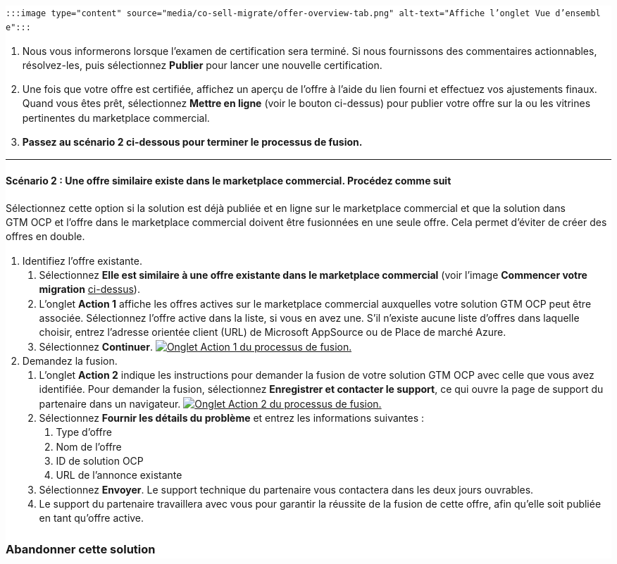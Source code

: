     :::image type="content" source="media/co-sell-migrate/offer-overview-tab.png" alt-text="Affiche l’onglet Vue d’ensemble":::
1. Nous vous informerons lorsque l’examen de certification sera terminé. Si nous fournissons des commentaires actionnables, résolvez-les, puis sélectionnez **Publier** pour lancer une nouvelle certification.

1. Une fois que votre offre est certifiée, affichez un aperçu de l’offre à l’aide du lien fourni et effectuez vos ajustements finaux. Quand vous êtes prêt, sélectionnez **Mettre en ligne** (voir le bouton ci-dessus) pour publier votre offre sur la ou les vitrines pertinentes du marketplace commercial.

1. **Passez au scénario 2 ci-dessous pour terminer le processus de fusion.**

---

#### <a name="scenario-2-similar-offer-exists-in-commercial-marketplace-please-follow-these-steps"></a>Scénario 2 : Une offre similaire existe dans le marketplace commercial. Procédez comme suit

Sélectionnez cette option si la solution est déjà publiée et en ligne sur le marketplace commercial et que la solution dans GTM OCP et l’offre dans le marketplace commercial doivent être fusionnées en une seule offre. Cela permet d’éviter de créer des offres en double.

1. Identifiez l’offre existante.
   1. Sélectionnez **Elle est similaire à une offre existante dans le marketplace commercial** (voir l’image **Commencer votre migration** [ci-dessus](#beginmigration)).
   1. L’onglet **Action 1** affiche les offres actives sur le marketplace commercial auxquelles votre solution GTM OCP peut être associée. Sélectionnez l’offre active dans la liste, si vous en avez une. S’il n’existe aucune liste d’offres dans laquelle choisir, entrez l’adresse orientée client (URL) de Microsoft AppSource ou de Place de marché Azure.
   1. Sélectionnez **Continuer**.
        [![Onglet Action 1 du processus de fusion.](media/co-sell-migrate/action-1-merge.png)](media/co-sell-migrate/action-1-merge.png#lightbox)
1. Demandez la fusion.
    1. L’onglet **Action 2** indique les instructions pour demander la fusion de votre solution GTM OCP avec celle que vous avez identifiée. Pour demander la fusion, sélectionnez **Enregistrer et contacter le support**, ce qui ouvre la page de support du partenaire dans un navigateur. 
    <a id="action-2-merge"></a>
        [![Onglet Action 2 du processus de fusion.](media/co-sell-migrate/action-2-merge.png)](media/co-sell-migrate/action-2-merge.png#lightbox)
    1. Sélectionnez **Fournir les détails du problème** et entrez les informations suivantes :
        1. Type d’offre
        1. Nom de l’offre
        1. ID de solution OCP
        1. URL de l’annonce existante
    1. Sélectionnez **Envoyer**. Le support technique du partenaire vous contactera dans les deux jours ouvrables.
    1. Le support du partenaire travaillera avec vous pour garantir la réussite de la fusion de cette offre, afin qu’elle soit publiée en tant qu’offre active.

### <a name="discard-this-solution"></a>Abandonner cette solution
